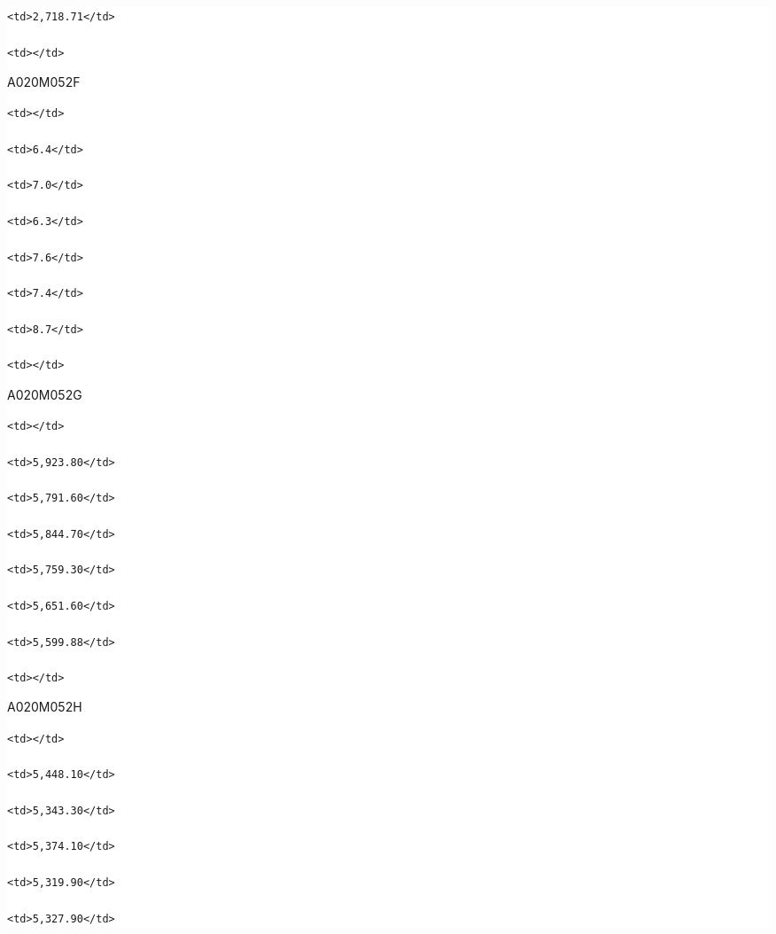     <td>2,718.71</td>
    
    <td></td>
    

</tr>

<tr>
    <td>A020M052F</td>
    
    <td></td>
    
    <td>6.4</td>
    
    <td>7.0</td>
    
    <td>6.3</td>
    
    <td>7.6</td>
    
    <td>7.4</td>
    
    <td>8.7</td>
    
    <td></td>
    

</tr>

<tr>
    <td>A020M052G</td>
    
    <td></td>
    
    <td>5,923.80</td>
    
    <td>5,791.60</td>
    
    <td>5,844.70</td>
    
    <td>5,759.30</td>
    
    <td>5,651.60</td>
    
    <td>5,599.88</td>
    
    <td></td>
    

</tr>

<tr>
    <td>A020M052H</td>
    
    <td></td>
    
    <td>5,448.10</td>
    
    <td>5,343.30</td>
    
    <td>5,374.10</td>
    
    <td>5,319.90</td>
    
    <td>5,327.90</td>
    